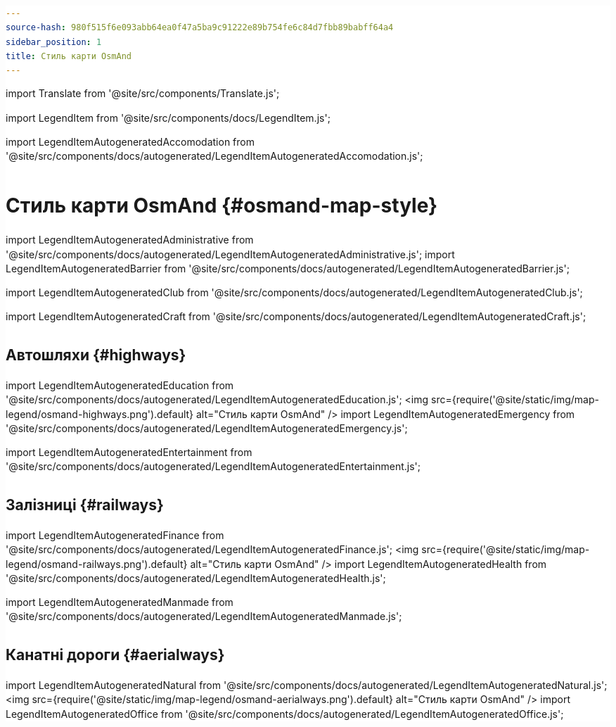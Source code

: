 ```yaml
---
source-hash: 980f515f6e093abb64ea0f47a5ba9c91222e89b754fe6c84d7fbb89babff64a4
sidebar_position: 1
title: Стиль карти OsmAnd
---
```

import Translate from '@site/src/components/Translate.js';

import LegendItem from '@site/src/components/docs/LegendItem.js';

import LegendItemAutogeneratedAccomodation from '@site/src/components/docs/autogenerated/LegendItemAutogeneratedAccomodation.js';
# Стиль карти OsmAnd {#osmand-map-style}
import LegendItemAutogeneratedAdministrative from '@site/src/components/docs/autogenerated/LegendItemAutogeneratedAdministrative.js';
<Translate android="yes" id="default_render_descr" />
import LegendItemAutogeneratedBarrier from '@site/src/components/docs/autogenerated/LegendItemAutogeneratedBarrier.js';

import LegendItemAutogeneratedClub from '@site/src/components/docs/autogenerated/LegendItemAutogeneratedClub.js';

import LegendItemAutogeneratedCraft from '@site/src/components/docs/autogenerated/LegendItemAutogeneratedCraft.js';
## Автошляхи {#highways}
import LegendItemAutogeneratedEducation from '@site/src/components/docs/autogenerated/LegendItemAutogeneratedEducation.js';
<img src={require('@site/static/img/map-legend/osmand-highways.png').default} alt="Стиль карти OsmAnd" />
import LegendItemAutogeneratedEmergency from '@site/src/components/docs/autogenerated/LegendItemAutogeneratedEmergency.js';

import LegendItemAutogeneratedEntertainment from '@site/src/components/docs/autogenerated/LegendItemAutogeneratedEntertainment.js';
## Залізниці {#railways}
import LegendItemAutogeneratedFinance from '@site/src/components/docs/autogenerated/LegendItemAutogeneratedFinance.js';
<img src={require('@site/static/img/map-legend/osmand-railways.png').default} alt="Стиль карти OsmAnd" />
import LegendItemAutogeneratedHealth from '@site/src/components/docs/autogenerated/LegendItemAutogeneratedHealth.js';

import LegendItemAutogeneratedManmade from '@site/src/components/docs/autogenerated/LegendItemAutogeneratedManmade.js';
## Канатні дороги {#aerialways}
import LegendItemAutogeneratedNatural from '@site/src/components/docs/autogenerated/LegendItemAutogeneratedNatural.js';
<img src={require('@site/static/img/map-legend/osmand-aerialways.png').default} alt="Стиль карти OsmAnd" />
import LegendItemAutogeneratedOffice from '@site/src/components/docs/autogenerated/LegendItemAutogeneratedOffice.js';
